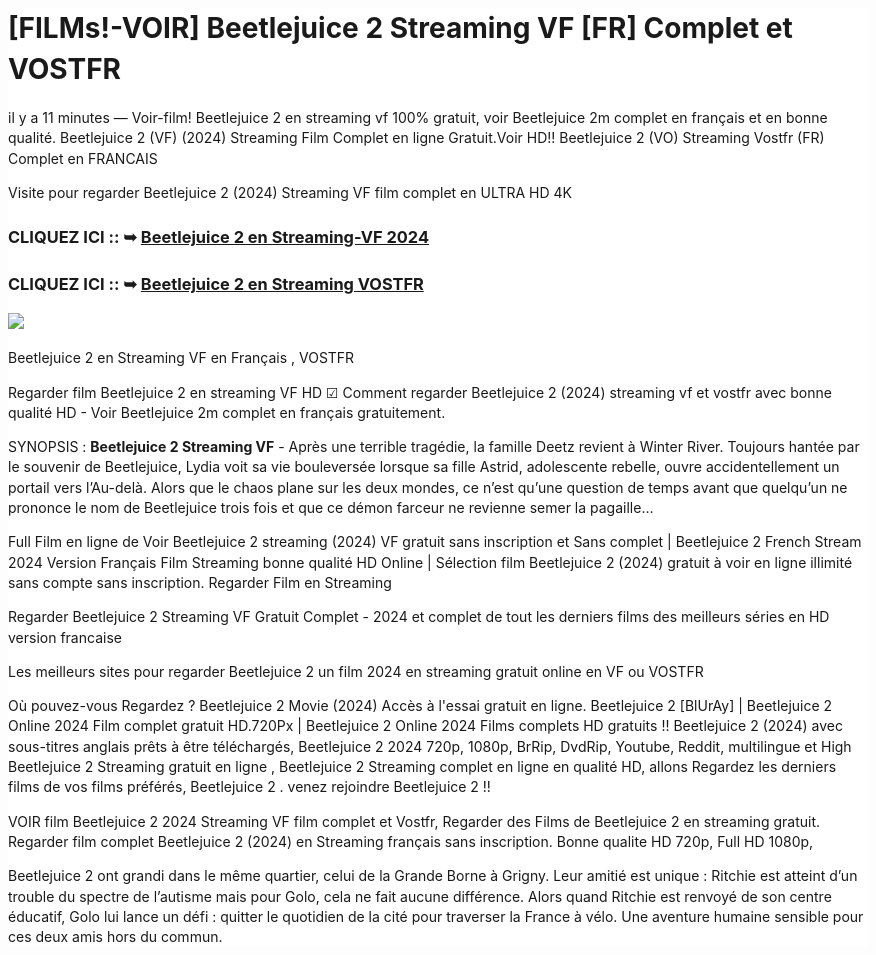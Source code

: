 # [FILMs!-VOIR] Beetlejuice 2 Streaming VF [FR] Complet et VOSTFR

il y a 11 minutes — Voir-film! Beetlejuice 2 en streaming vf 100% gratuit, voir Beetlejuice 2m complet en français et en bonne qualité. Beetlejuice 2 (VF) (2024) Streaming Film Complet en ligne Gratuit.Voir HD!! Beetlejuice 2 (VO) Streaming Vostfr (FR) Complet en FRANCAIS

Visite pour regarder Beetlejuice 2 (2024) Streaming VF film complet en ULTRA HD 4K

### CLIQUEZ ICI :: ➥ [Beetlejuice 2 en Streaming-VF 2024](https://t.co/7TDSksjUow)

### CLIQUEZ ICI :: ➥ [Beetlejuice 2 en Streaming VOSTFR](https://t.co/7TDSksjUow)

<p dir="auto"><a href="https://t.co/7TDSksjUow" title="PLAYHD" rel="nofollow"><img src="https://i.imgur.com/jhNGoEt.gif" style="max-width: 100%;"></a></p>

Beetlejuice 2 en Streaming VF en Français , VOSTFR

Regarder film Beetlejuice 2 en streaming VF HD ☑ Comment regarder Beetlejuice 2 (2024) streaming vf et vostfr avec bonne qualité HD - Voir Beetlejuice 2m complet en français gratuitement.

SYNOPSIS : **Beetlejuice 2 Streaming VF** - Après une terrible tragédie, la famille Deetz revient à Winter River. Toujours hantée par le souvenir de Beetlejuice, Lydia voit sa vie bouleversée lorsque sa fille Astrid, adolescente rebelle, ouvre accidentellement un portail vers l’Au-delà. Alors que le chaos plane sur les deux mondes, ce n’est qu’une question de temps avant que quelqu’un ne prononce le nom de Beetlejuice trois fois et que ce démon farceur ne revienne semer la pagaille…

Full Film en ligne de Voir Beetlejuice 2 streaming (2024) VF gratuit sans inscription et Sans complet | Beetlejuice 2 French Stream 2024 Version Français Film Streaming bonne qualité HD Online | Sélection film Beetlejuice 2 (2024) gratuit à voir en ligne illimité sans compte sans inscription. Regarder Film en Streaming

Regarder Beetlejuice 2 Streaming VF Gratuit Complet - 2024 et complet de tout les derniers films des meilleurs séries en HD version francaise

Les meilleurs sites pour regarder Beetlejuice 2 un film 2024 en streaming gratuit online en VF ou VOSTFR

Où pouvez-vous Regardez ? Beetlejuice 2 Movie (2024) Accès à l'essai gratuit en ligne. Beetlejuice 2 [BlUrAy] | Beetlejuice 2 Online 2024 Film complet gratuit HD.720Px | Beetlejuice 2 Online 2024 Films complets HD gratuits !! Beetlejuice 2 (2024) avec sous-titres anglais prêts à être téléchargés, Beetlejuice 2 2024 720p, 1080p, BrRip, DvdRip, Youtube, Reddit, multilingue et High Beetlejuice 2 Streaming gratuit en ligne , Beetlejuice 2 Streaming complet en ligne en qualité HD, allons Regardez les derniers films de vos films préférés, Beetlejuice 2 . venez rejoindre Beetlejuice 2 !!

VOIR film Beetlejuice 2 2024 Streaming VF film complet et Vostfr, Regarder des Films de Beetlejuice 2 en streaming gratuit. Regarder film complet Beetlejuice 2 (2024) en Streaming français sans inscription. Bonne qualite HD 720p, Full HD 1080p,

Beetlejuice 2 ont grandi dans le même quartier, celui de la Grande Borne à Grigny. Leur amitié est unique : Ritchie est atteint d’un trouble du spectre de l’autisme mais pour Golo, cela ne fait aucune différence. Alors quand Ritchie est renvoyé de son centre éducatif, Golo lui lance un défi : quitter le quotidien de la cité pour traverser la France à vélo. Une aventure humaine sensible pour ces deux amis hors du commun. 
